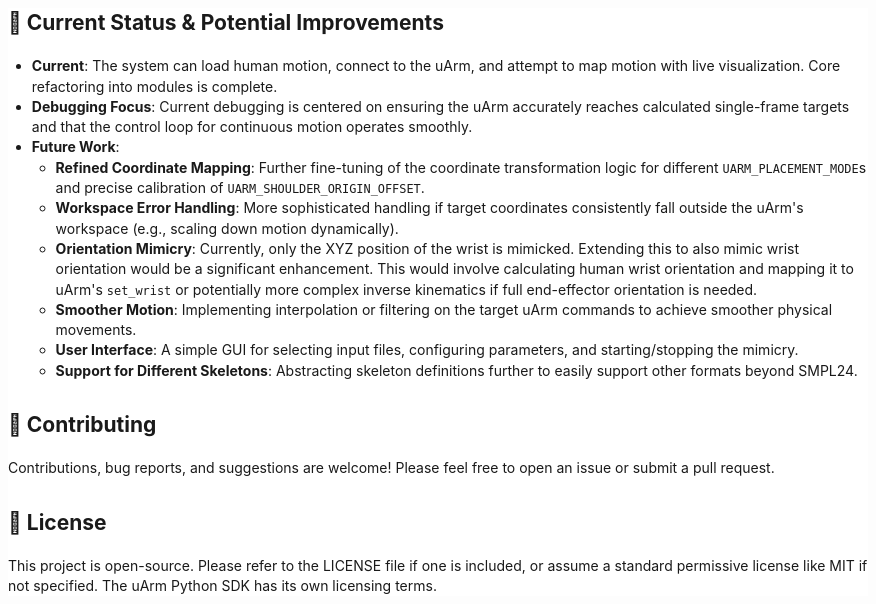 ## 🔧 Current Status & Potential Improvements

* **Current**: The system can load human motion, connect to the uArm, and attempt to map motion with live visualization. Core refactoring into modules is complete.
* **Debugging Focus**: Current debugging is centered on ensuring the uArm accurately reaches calculated single-frame targets and that the control loop for continuous motion operates smoothly.
* **Future Work**:
    * **Refined Coordinate Mapping**: Further fine-tuning of the coordinate transformation logic for different `UARM_PLACEMENT_MODE`s and precise calibration of `UARM_SHOULDER_ORIGIN_OFFSET`.
    * **Workspace Error Handling**: More sophisticated handling if target coordinates consistently fall outside the uArm's workspace (e.g., scaling down motion dynamically).
    * **Orientation Mimicry**: Currently, only the XYZ position of the wrist is mimicked. Extending this to also mimic wrist orientation would be a significant enhancement. This would involve calculating human wrist orientation and mapping it to uArm's `set_wrist` or potentially more complex inverse kinematics if full end-effector orientation is needed.
    * **Smoother Motion**: Implementing interpolation or filtering on the target uArm commands to achieve smoother physical movements.
    * **User Interface**: A simple GUI for selecting input files, configuring parameters, and starting/stopping the mimicry.
    * **Support for Different Skeletons**: Abstracting skeleton definitions further to easily support other formats beyond SMPL24.

## 🤝 Contributing

Contributions, bug reports, and suggestions are welcome! Please feel free to open an issue or submit a pull request.

## 📄 License

This project is open-source. Please refer to the LICENSE file if one is included, or assume a standard permissive license like MIT if not specified. The uArm Python SDK has its own licensing terms.